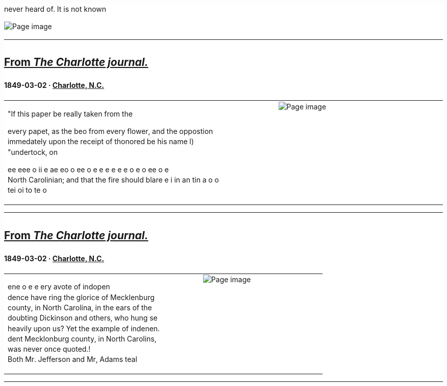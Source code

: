 never heard of. It is not known 
</td><td style="width: 50%; max-height: 75%; margin: auto; display: block;">
<img alt="Page image" src="https://tile.loc.gov/image-services/iiif/service:ndnp:ncu:batch_ncu_chestnut_ver01:data:sn84020716:00415667711:1849030201:0240/pct:36.756876663708965,78.81816845509334,30.634427684117124,11.112744377480523/!600,600/0/default.jpg"/>
</td>
</tr></table>

---

## [From _The Charlotte journal._](https://www.loc.gov/resource/sn84020716/1849-03-02/ed-1/?sp=2)

#### 1849-03-02 &middot; [Charlotte, N.C.](http://dbpedia.org/resource/Charlotte%2C_North_Carolina)

<table style="width: 100%;"><tr><td style="width: 50%">

  
  
&quot;If this paper be really taken from the  
  
every papet, as the beo from every flower, and the oppostion immedately upon the receipt of thonored be his name l) &quot;undertock, on  
  
ee eee o ii e  ae eo o ee o e e e e e e o e o ee o e  
North Carolinian; and that the fire should blare e i in  an tin a o o tei oi to te o
</td><td style="width: 50%; max-height: 75%; margin: auto; display: block;">
<img alt="Page image" src="https://tile.loc.gov/image-services/iiif/service:ndnp:ncu:batch_ncu_chestnut_ver01:data:sn84020716:00415667711:1849030201:0240/pct:52.44010647737356,75.06982213729238,45.629991126885535,3.0280758488901953/!600,600/0/default.jpg"/>
</td>
</tr></table>

---

## [From _The Charlotte journal._](https://www.loc.gov/resource/sn84020716/1849-03-02/ed-1/?sp=2)

#### 1849-03-02 &middot; [Charlotte, N.C.](http://dbpedia.org/resource/Charlotte%2C_North_Carolina)

<table style="width: 100%;"><tr><td style="width: 50%">

  
  
ene o e e ery avote of indopen  
dence have ring the glorice of Mecklenburg  
county, in North Carolina, in the ears of the  
doubting Dickinson and others, who hung se  
heavily upon us? Yet the example of indenen.  
dent Mecklonburg county, in North Carolins,  
was never once quoted.!  
Both Mr. Jefferson and Mr, Adams teal
</td><td style="width: 50%; max-height: 75%; margin: auto; display: block;">
<img alt="Page image" src="https://tile.loc.gov/image-services/iiif/service:ndnp:ncu:batch_ncu_chestnut_ver01:data:sn84020716:00415667711:1849030201:0240/pct:51.99645075421473,92.13582243128032,14.995563442768411,3.821843304424519/!600,600/0/default.jpg"/>
</td>
</tr></table>

---